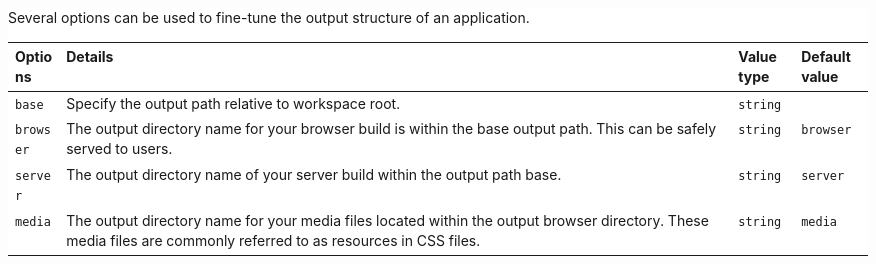 Several options can be used to fine-tune the output structure of an application.

| Options   | Details                                                                            | Value type | Default value |
|:---       |:---                                                                                |:---        |:---           |
| `base`    | Specify the output path relative to workspace root.                                | `string`   |               |
| `browser` | The output directory name for your browser build is within the base output path. This can be safely served to users.       | `string`   | `browser`     |
| `server`  | The output directory name of your server build within the output path base.        | `string`   | `server`      |
| `media`   | The output directory name for your media files located within the output browser directory. These media files are commonly referred to as resources in CSS files. | `string`   | `media`       |
